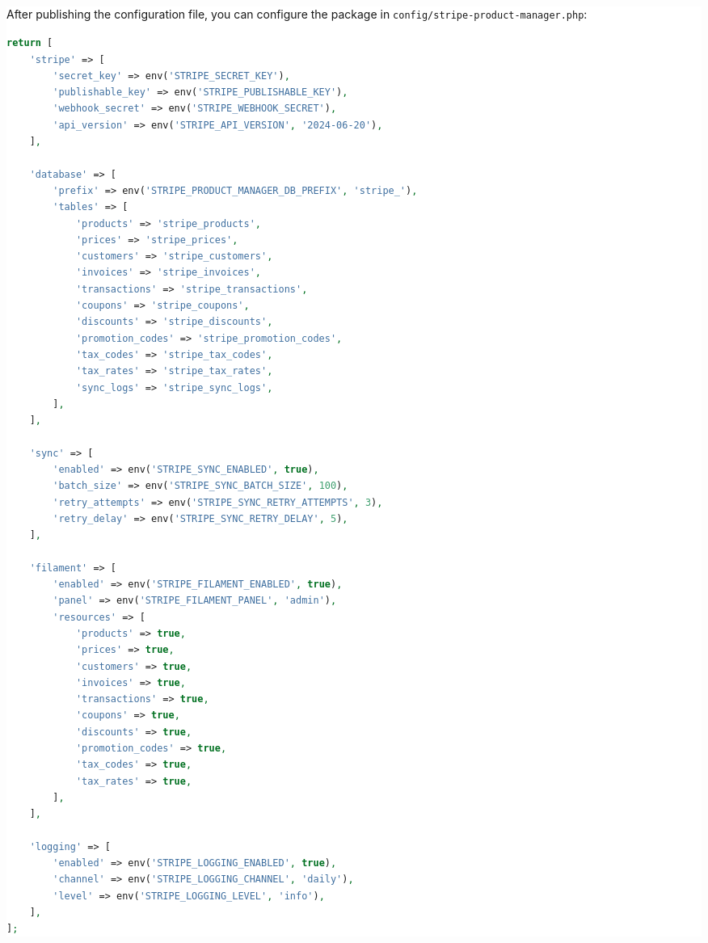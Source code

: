 After publishing the configuration file, you can configure the package in `config/stripe-product-manager.php`:

```php
return [
    'stripe' => [
        'secret_key' => env('STRIPE_SECRET_KEY'),
        'publishable_key' => env('STRIPE_PUBLISHABLE_KEY'),
        'webhook_secret' => env('STRIPE_WEBHOOK_SECRET'),
        'api_version' => env('STRIPE_API_VERSION', '2024-06-20'),
    ],

    'database' => [
        'prefix' => env('STRIPE_PRODUCT_MANAGER_DB_PREFIX', 'stripe_'),
        'tables' => [
            'products' => 'stripe_products',
            'prices' => 'stripe_prices',
            'customers' => 'stripe_customers',
            'invoices' => 'stripe_invoices',
            'transactions' => 'stripe_transactions',
            'coupons' => 'stripe_coupons',
            'discounts' => 'stripe_discounts',
            'promotion_codes' => 'stripe_promotion_codes',
            'tax_codes' => 'stripe_tax_codes',
            'tax_rates' => 'stripe_tax_rates',
            'sync_logs' => 'stripe_sync_logs',
        ],
    ],

    'sync' => [
        'enabled' => env('STRIPE_SYNC_ENABLED', true),
        'batch_size' => env('STRIPE_SYNC_BATCH_SIZE', 100),
        'retry_attempts' => env('STRIPE_SYNC_RETRY_ATTEMPTS', 3),
        'retry_delay' => env('STRIPE_SYNC_RETRY_DELAY', 5),
    ],

    'filament' => [
        'enabled' => env('STRIPE_FILAMENT_ENABLED', true),
        'panel' => env('STRIPE_FILAMENT_PANEL', 'admin'),
        'resources' => [
            'products' => true,
            'prices' => true,
            'customers' => true,
            'invoices' => true,
            'transactions' => true,
            'coupons' => true,
            'discounts' => true,
            'promotion_codes' => true,
            'tax_codes' => true,
            'tax_rates' => true,
        ],
    ],

    'logging' => [
        'enabled' => env('STRIPE_LOGGING_ENABLED', true),
        'channel' => env('STRIPE_LOGGING_CHANNEL', 'daily'),
        'level' => env('STRIPE_LOGGING_LEVEL', 'info'),
    ],
];
```
